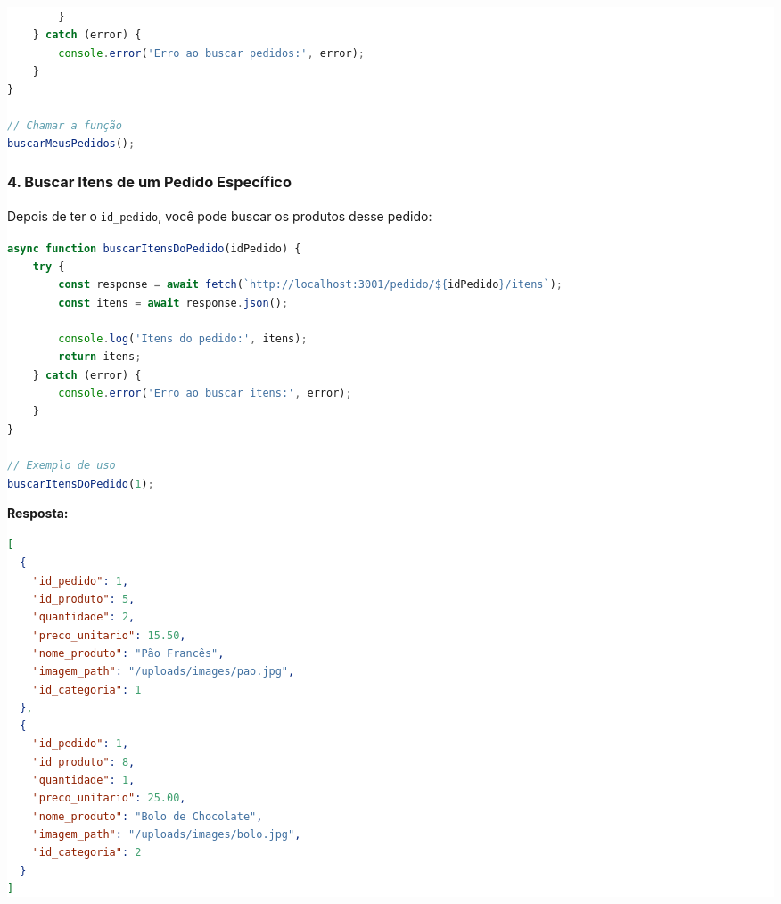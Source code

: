 ```javascript
        }
    } catch (error) {
        console.error('Erro ao buscar pedidos:', error);
    }
}

// Chamar a função
buscarMeusPedidos();
```

### 4. **Buscar Itens de um Pedido Específico**

Depois de ter o `id_pedido`, você pode buscar os produtos desse pedido:

```javascript
async function buscarItensDoPedido(idPedido) {
    try {
        const response = await fetch(`http://localhost:3001/pedido/${idPedido}/itens`);
        const itens = await response.json();
        
        console.log('Itens do pedido:', itens);
        return itens;
    } catch (error) {
        console.error('Erro ao buscar itens:', error);
    }
}

// Exemplo de uso
buscarItensDoPedido(1);
```

**Resposta:**
```json
[
  {
    "id_pedido": 1,
    "id_produto": 5,
    "quantidade": 2,
    "preco_unitario": 15.50,
    "nome_produto": "Pão Francês",
    "imagem_path": "/uploads/images/pao.jpg",
    "id_categoria": 1
  },
  {
    "id_pedido": 1,
    "id_produto": 8,
    "quantidade": 1,
    "preco_unitario": 25.00,
    "nome_produto": "Bolo de Chocolate",
    "imagem_path": "/uploads/images/bolo.jpg",
    "id_categoria": 2
  }
]
```
